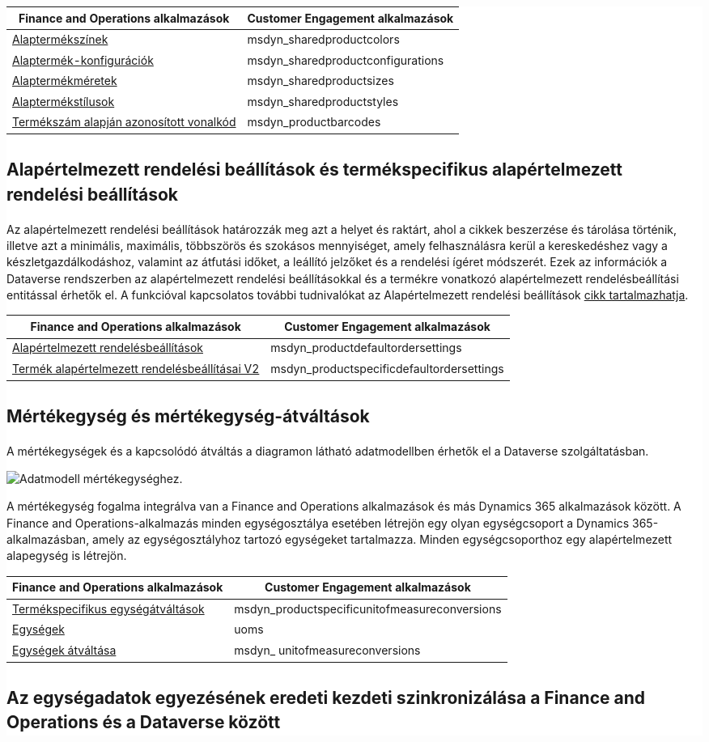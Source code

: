 Finance and Operations alkalmazások | Customer Engagement alkalmazások |
---|---
[Alaptermékszínek](mapping-reference.md#187) | msdyn_sharedproductcolors |
[Alaptermék-konfigurációk](mapping-reference.md#188) | msdyn_sharedproductconfigurations |
[Alaptermékméretek](mapping-reference.md#190) | msdyn_sharedproductsizes |
[Alaptermékstílusok](mapping-reference.md#191) | msdyn_sharedproductstyles |
[Termékszám alapján azonosított vonalkód](mapping-reference.md#164) | msdyn\_productbarcodes |

## <a name="default-order-settings-and-product-specific-default-order-settings"></a>Alapértelmezett rendelési beállítások és termékspecifikus alapértelmezett rendelési beállítások

Az alapértelmezett rendelési beállítások határozzák meg azt a helyet és raktárt, ahol a cikkek beszerzése és tárolása történik, illetve azt a minimális, maximális, többszörös és szokásos mennyiséget, amely felhasználásra kerül a kereskedéshez vagy a készletgazdálkodáshoz, valamint az átfutási időket, a leállító jelzőket és a rendelési ígéret módszerét. Ezek az információk a Dataverse rendszerben az alapértelmezett rendelési beállításokkal és a termékre vonatkozó alapértelmezett rendelésbeállítási entitással érhetők el. A funkcióval kapcsolatos további tudnivalókat az Alapértelmezett rendelési beállítások [cikk tartalmazhatja](../../../../supply-chain/production-control/default-order-settings.md).

Finance and Operations alkalmazások | Customer Engagement alkalmazások |
---|---
[Alapértelmezett rendelésbeállítások](mapping-reference.md#172) | msdyn_productdefaultordersettings |
[Termék alapértelmezett rendelésbeállításai V2](mapping-reference.md#175) | msdyn_productspecificdefaultordersettings |

## <a name="unit-of-measure-and-unit-of-measure-conversions"></a>Mértékegység és mértékegység-átváltások

A mértékegységek és a kapcsolódó átváltás a diagramon látható adatmodellben érhetők el a Dataverse szolgáltatásban.

![Adatmodell mértékegységhez.](media/dual-write-product-three.png)

A mértékegység fogalma integrálva van a Finance and Operations alkalmazások és más Dynamics 365 alkalmazások között. A Finance and Operations-alkalmazás minden egységosztálya esetében létrejön egy olyan egységcsoport a Dynamics 365-alkalmazásban, amely az egységosztályhoz tartozó egységeket tartalmazza. Minden egységcsoporthoz egy alapértelmezett alapegység is létrejön.

Finance and Operations alkalmazások | Customer Engagement alkalmazások |
---|---
[Termékspecifikus egységátváltások](mapping-reference.md#176) | msdyn_productspecificunitofmeasureconversions |
[Egységek](mapping-reference.md#219) | uoms
[Egységek átváltása](mapping-reference.md#199) | msdyn_ unitofmeasureconversions

## <a name="initial-synchronization-of-units-data-matching-between-finance-and-operations-and-dataverse"></a>Az egységadatok egyezésének eredeti kezdeti szinkronizálása a Finance and Operations és a Dataverse között
